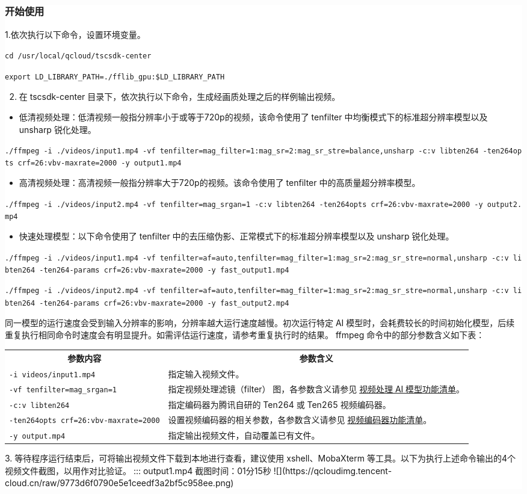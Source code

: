 
### 开始使用
1.依次执行以下命令，设置环境变量。
```shell
cd /usr/local/qcloud/tscsdk-center
```
```shell
export LD_LIBRARY_PATH=./fflib_gpu:$LD_LIBRARY_PATH
```
2. 在 tscsdk-center 目录下，依次执行以下命令，生成经画质处理之后的样例输出视频。
 - 低清视频处理：低清视频一般指分辨率小于或等于720p的视频，该命令使用了 tenfilter 中均衡模式下的标准超分辨率模型以及 unsharp 锐化处理。
```shell
./ffmpeg -i ./videos/input1.mp4 -vf tenfilter=mag_filter=1:mag_sr=2:mag_sr_stre=balance,unsharp -c:v libten264 -ten264opts crf=26:vbv-maxrate=2000 -y output1.mp4
```
 - 高清视频处理：高清视频一般指分辨率大于720p的视频。该命令使用了 tenfilter 中的高质量超分辨率模型。
```shell
./ffmpeg -i ./videos/input2.mp4 -vf tenfilter=mag_srgan=1 -c:v libten264 -ten264opts crf=26:vbv-maxrate=2000 -y output2.mp4
```
 - 快速处理模型：以下命令使用了 tenfilter 中的去压缩伪影、正常模式下的标准超分辨率模型以及 unsharp 锐化处理。
```shell
./ffmpeg -i ./videos/input1.mp4 -vf tenfilter=af=auto,tenfilter=mag_filter=1:mag_sr=2:mag_sr_stre=normal,unsharp -c:v libten264 -ten264-params crf=26:vbv-maxrate=2000 -y fast_output1.mp4
```
```shell
./ffmpeg -i ./videos/input2.mp4 -vf tenfilter=af=auto,tenfilter=mag_filter=1:mag_sr=2:mag_sr_stre=normal,unsharp -c:v libten264 -ten264-params crf=26:vbv-maxrate=2000 -y fast_output2.mp4
```
<dx-alert infotype="explain" title="">
同一模型的运行速度会受到输入分辨率的影响，分辨率越大运行速度越慢。初次运行特定 AI 模型时，会耗费较长的时间初始化模型，后续重复执行相同命令时速度会有明显提升。如需评估运行速度，请参考重复执行时的结果。
</dx-alert>
ffmpeg 命令中的部分参数含义如下表：
<table>
<tr>
<th>参数内容</th>
<th>参数含义</th>
</tr>
<tr>
<td><code>-i videos/input1.mp4</code></td>
<td>指定输入视频文件。</td>
</tr>
<tr>
<td><code>-vf tenfilter=mag_srgan=1</code></td>
<td>指定视频处理滤镜（filter） 图，各参数含义请参见 <a href="#ai">视频处理 AI 模型功能清单</a>。</td>
</tr>
<tr>
<td><code>-c:v libten264</code></td>
<td>指定编码器为腾讯自研的 Ten264 或 Ten265 视频编码器。</td>
</tr>
<tr>
<td><code>-ten264opts crf=26:vbv-maxrate=2000</code></td>
<td>设置视频编码器的相关参数，各参数含义请参见 <a href="#videoEncoder">视频编码器功能清单</a>。</td>
</tr>
<tr>
<td><code>-y output.mp4</code></td>
<td>指定输出视频文件，自动覆盖已有文件。</td>
</tr>
</table>
3. 等待程序运行结束后，可将输出视频文件下载到本地进行查看，建议使用 xshell、MobaXterm 等工具。以下为执行上述命令输出的4个视频文件截图，以用作对比验证。
<dx-tabs>
::: output1.mp4
截图时间：01分15秒
![](https://qcloudimg.tencent-cloud.cn/raw/9773d6f0790e5e1ceedf3a2bf5c958ee.png)